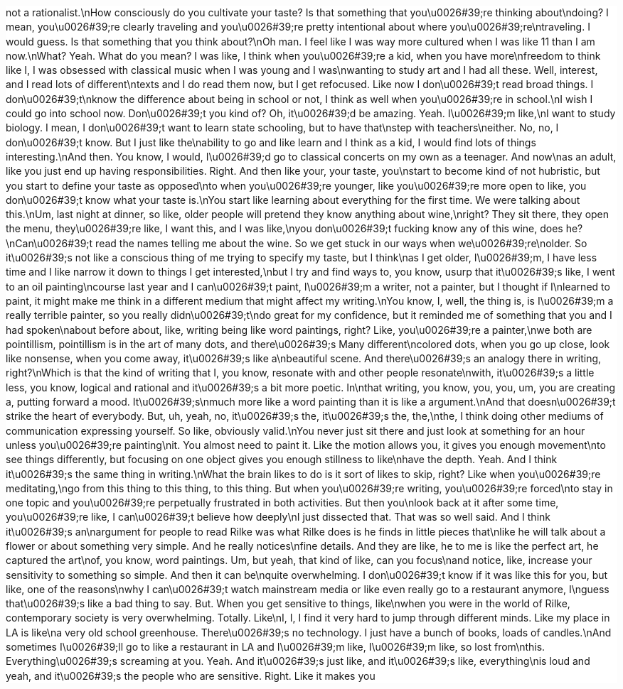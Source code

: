 not a rationalist.\nHow consciously do you cultivate your taste? Is that something that you\u0026#39;re thinking about\ndoing? I mean, you\u0026#39;re clearly traveling and you\u0026#39;re pretty intentional about where you\u0026#39;re\ntraveling. I would guess. Is that something that you think about?\nOh man. I feel like I was way more cultured when I was like 11 than I am now.\nWhat? Yeah. What do you mean? I was like, I think when you\u0026#39;re a kid, when you have more\nfreedom to think like I, I was obsessed with classical music when I was young and I was\nwanting to study art and I had all these. Well, interest, and I read lots of different\ntexts and I do read them now, but I get refocused. Like now I don\u0026#39;t read broad things. I don\u0026#39;t\nknow the difference about being in school or not, I think as well when you\u0026#39;re in school.\nI wish I could go into school now. Don\u0026#39;t you kind of? Oh, it\u0026#39;d be amazing. Yeah. I\u0026#39;m like,\nI want to study biology. I mean, I don\u0026#39;t want to learn state schooling, but to have that\nstep with teachers\neither. No, no, I don\u0026#39;t know. But I just like the\nability to go and like learn and I think as a kid, I would find lots of things interesting.\nAnd then. You know, I would, I\u0026#39;d go to classical concerts on my own as a teenager. And now\nas an adult, like you just end up having responsibilities. Right. And then like your, your taste, you\nstart to become kind of not hubristic, but you start to define your taste as opposed\nto when you\u0026#39;re younger, like you\u0026#39;re more open to like, you don\u0026#39;t know what your taste is.\nYou start like learning about everything for the first time. We were talking about this.\nUm, last night at dinner, so like, older people will pretend they know anything about wine,\nright? They sit there, they open the menu, they\u0026#39;re like, I want this, and I was like,\nyou don\u0026#39;t fucking know any of this wine, does he?\nCan\u0026#39;t read the names telling me about the wine. So we get stuck in our ways when we\u0026#39;re\nolder. So it\u0026#39;s not like a conscious thing of me trying to specify my taste, but I think\nas I get older, I\u0026#39;m, I have less time and I like narrow it down to things I get interested,\nbut I try and find ways to, you know, usurp that it\u0026#39;s like, I went to an oil painting\ncourse last year and I can\u0026#39;t paint, I\u0026#39;m a writer, not a painter, but I thought if I\nlearned to paint, it might make me think in a different medium that might affect my writing.\nYou know, I, well, the thing is, is I\u0026#39;m a really terrible painter, so you really didn\u0026#39;t\ndo great for my confidence, but it reminded me of something that you and I had spoken\nabout before about, like, writing being like word paintings, right? Like, you\u0026#39;re a painter,\nwe both are pointillism, pointillism is in the art of many dots, and there\u0026#39;s Many different\ncolored dots, when you go up close, look like nonsense, when you come away, it\u0026#39;s like a\nbeautiful scene. And there\u0026#39;s an analogy there in writing, right?\nWhich is that the kind of writing that I, you know, resonate with and other people resonate\nwith, it\u0026#39;s a little less, you know, logical and rational and it\u0026#39;s a bit more poetic. In\nthat writing, you know, you, you, um, you are creating a, putting forward a mood. It\u0026#39;s\nmuch more like a word painting than it is like a argument.\nAnd that doesn\u0026#39;t strike the heart of everybody. But, uh, yeah, no, it\u0026#39;s the, it\u0026#39;s the, the,\nthe, I think doing other mediums of communication expressing yourself. So like, obviously valid.\nYou never just sit there and just look at something for an hour unless you\u0026#39;re painting\nit. You almost need to paint it. Like the motion allows you, it gives you enough movement\nto see things differently, but focusing on one object gives you enough stillness to like\nhave the depth. Yeah. And I think it\u0026#39;s the same thing in writing.\nWhat the brain likes to do is it sort of likes to skip, right? Like when you\u0026#39;re meditating,\ngo from this thing to this thing, to this thing. But when you\u0026#39;re writing, you\u0026#39;re forced\nto stay in one topic and you\u0026#39;re perpetually frustrated in both activities. But then you\nlook back at it after some time, you\u0026#39;re like, I can\u0026#39;t believe how deeply\nI just dissected that. That was so well said. And I think it\u0026#39;s an\nargument for people to read Rilke was what Rilke does is he finds in little pieces that\nlike he will talk about a flower or about something very simple. And he really notices\nfine details. And they are like, he to me is like the perfect art, he captured the art\nof, you know, word paintings. Um, but yeah, that kind of like, can you focus\nand notice, like, increase your sensitivity to something so simple. And then it can be\nquite overwhelming. I don\u0026#39;t know if it was like this for you, but like, one of the reasons\nwhy I can\u0026#39;t watch mainstream media or like even really go to a restaurant anymore, I\nguess that\u0026#39;s like a bad thing to say. But. When you get sensitive to things, like\nwhen you were in the world of Rilke, contemporary society is very overwhelming. Totally. Like\nI, I, I find it very hard to jump through different minds. Like my place in LA is like\na very old school greenhouse. There\u0026#39;s no technology. I just have a bunch of books, loads of candles.\nAnd sometimes I\u0026#39;ll go to like a restaurant in LA and I\u0026#39;m like, I\u0026#39;m like, so lost from\nthis. Everything\u0026#39;s screaming at you. Yeah. And it\u0026#39;s just like, and it\u0026#39;s like, everything\nis loud and yeah, and it\u0026#39;s the people who are sensitive. Right. Like it makes you